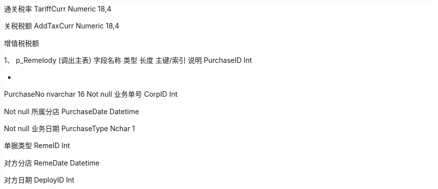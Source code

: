 通关税率
TariffCurr
Numeric
18,4

关税税额
AddTaxCurr
Numeric
18,4

增值税税额



1、	p_Remelody (调出主表)
字段名称
类型
长度
主键/索引
说明
PurchaseID
Int

*

PurchaseNo
nvarchar
16
Not null
业务单号
CorpID
Int

Not null
所属分店
PurchaseDate
Datetime

Not null
业务日期
PurchaseType
Nchar
1

单据类型
RemeID
Int


对方分店
RemeDate
Datetime


对方日期
DeployID
Int

